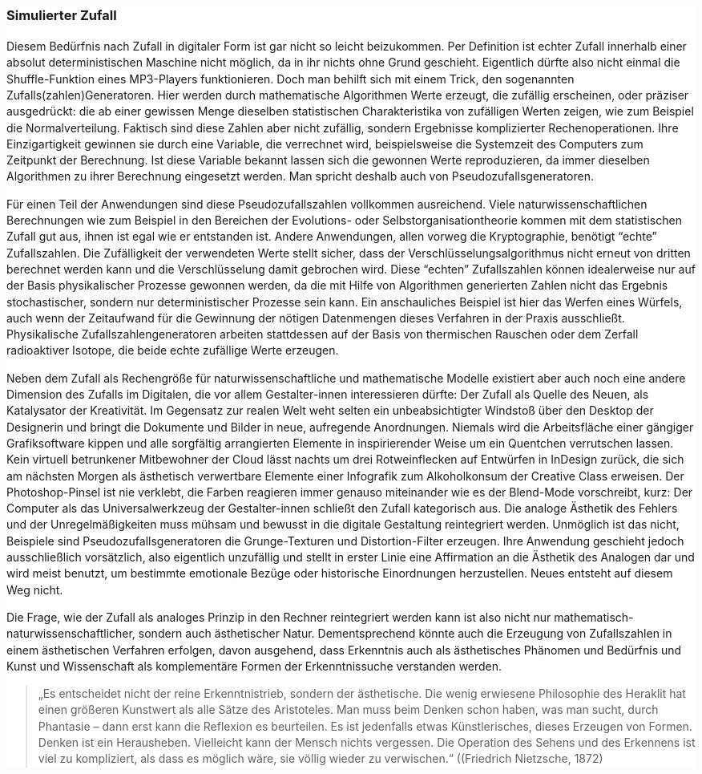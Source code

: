 ### Simulierter Zufall
Diesem Bedürfnis nach Zufall in digitaler Form ist gar nicht so leicht beizukommen. Per Definition ist echter Zufall innerhalb einer absolut deterministischen Maschine nicht möglich, da in ihr nichts ohne Grund geschieht.  Eigentlich dürfte also nicht einmal die Shuffle-Funktion eines MP3-Players funktionieren. Doch man behilft sich mit einem Trick, den sogenannten Zufalls(zahlen)Generatoren. Hier werden durch mathematische Algorithmen Werte erzeugt, die zufällig erscheinen, oder präziser ausgedrückt: die ab einer gewissen Menge dieselben statistischen Charakteristika von zufälligen Werten zeigen, wie zum Beispiel die Normalverteilung. Faktisch sind diese Zahlen aber nicht zufällig, sondern Ergebnisse komplizierter Rechenoperationen. Ihre Einzigartigkeit gewinnen sie durch eine Variable, die verrechnet wird, beispielsweise die Systemzeit des Computers zum Zeitpunkt der Berechnung. Ist diese Variable bekannt lassen sich die gewonnen Werte reproduzieren, da immer dieselben Algorithmen zu ihrer Berechnung eingesetzt werden. Man spricht deshalb auch von Pseudozufallsgeneratoren.

Für einen Teil der Anwendungen sind diese Pseudozufallszahlen vollkommen ausreichend. Viele naturwissenschaftlichen Berechnungen wie zum Beispiel in den Bereichen der Evolutions- oder Selbstorganisationtheorie kommen mit dem statistischen Zufall gut aus, ihnen ist egal wie er entstanden ist. Andere Anwendungen, allen vorweg die Kryptographie, benötigt “echte” Zufallszahlen. Die Zufälligkeit der verwendeten Werte stellt sicher, dass der Verschlüsselungsalgorithmus nicht erneut von dritten berechnet werden kann und die Verschlüsselung damit gebrochen wird. Diese “echten” Zufallszahlen können idealerweise nur auf der Basis physikalischer Prozesse gewonnen werden, da die mit Hilfe von Algorithmen generierten Zahlen nicht das Ergebnis stochastischer, sondern nur deterministischer Prozesse sein kann. Ein anschauliches Beispiel ist hier das Werfen eines Würfels, auch wenn der Zeitaufwand für die Gewinnung der nötigen Datenmengen dieses Verfahren in der Praxis ausschließt. Physikalische Zufallszahlengeneratoren arbeiten stattdessen auf der Basis von thermischen Rauschen oder dem Zerfall radioaktiver Isotope, die beide echte zufällige Werte erzeugen.
 
Neben dem Zufall als Rechengröße für naturwissenschaftliche und mathematische Modelle existiert aber auch noch eine andere Dimension des Zufalls im Digitalen, die vor allem Gestalter-innen interessieren dürfte: Der Zufall als Quelle des Neuen, als Katalysator der Kreativität. Im Gegensatz zur realen Welt weht selten ein unbeabsichtigter Windstoß über den Desktop der Designerin und bringt die Dokumente und Bilder in neue, aufregende Anordnungen. Niemals wird die Arbeitsfläche einer gängiger Grafiksoftware kippen und alle sorgfältig arrangierten Elemente in inspirierender Weise um ein Quentchen verrutschen lassen. Kein virtuell betrunkener Mitbewohner der Cloud lässt nachts um drei Rotweinflecken auf Entwürfen in InDesign zurück, die sich am nächsten Morgen als ästhetisch verwertbare Elemente einer Infografik zum Alkoholkonsum der Creative Class erweisen. Der Photoshop-Pinsel ist nie verklebt, die Farben reagieren immer genauso miteinander wie es der Blend-Mode vorschreibt, kurz: Der Computer als das Universalwerkzeug der Gestalter-innen schließt den Zufall kategorisch aus. Die analoge Ästhetik des Fehlers und der Unregelmäßigkeiten muss mühsam und bewusst in die digitale Gestaltung reintegriert werden. Unmöglich ist das nicht, Beispiele sind Pseudozufallsgeneratoren die Grunge-Texturen und Distortion-Filter erzeugen. Ihre Anwendung geschieht jedoch ausschließlich vorsätzlich, also eigentlich unzufällig und stellt in erster Linie eine Affirmation an die Ästhetik des Analogen dar und wird meist benutzt, um bestimmte emotionale Bezüge oder historische Einordnungen herzustellen. Neues entsteht auf diesem Weg nicht.

Die Frage, wie der Zufall als analoges Prinzip in den Rechner reintegriert werden kann ist also nicht nur mathematisch-naturwissenschaftlicher, sondern auch ästhetischer Natur. Dementsprechend könnte auch die Erzeugung von Zufallszahlen in einem ästhetischen Verfahren erfolgen, davon ausgehend, dass Erkenntnis auch als ästhetisches Phänomen und Bedürfnis und Kunst und Wissenschaft als komplementäre Formen der Erkenntnissuche verstanden werden.

>„Es entscheidet nicht der reine Erkenntnistrieb, sondern der ästhetische. Die wenig erwiesene Philosophie des Heraklit hat einen größeren Kunstwert als alle Sätze des Aristoteles. Man muss beim Denken schon haben, was man sucht, durch Phantasie – dann erst kann die Reflexion es beurteilen. Es ist jedenfalls etwas Künstlerisches, dieses Erzeugen von Formen. Denken ist ein Herausheben. Vielleicht kann der Mensch nichts vergessen. Die Operation des Sehens und des Erkennens ist viel zu kompliziert, als dass es möglich wäre, sie völlig wieder zu verwischen.“ ((Friedrich Nietzsche, 1872)
